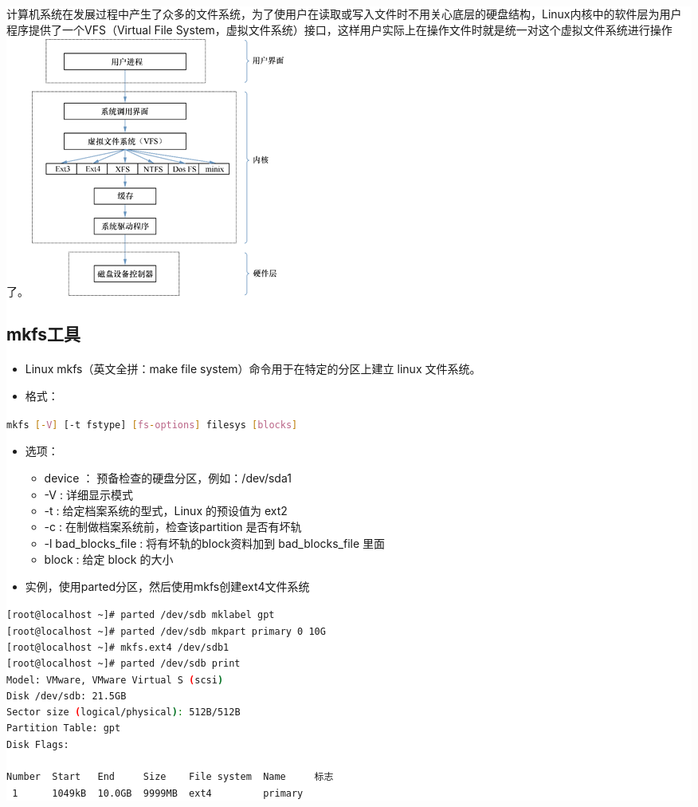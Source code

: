 计算机系统在发展过程中产生了众多的文件系统，为了使用户在读取或写入文件时不用关心底层的硬盘结构，Linux内核中的软件层为用户程序提供了一个VFS（Virtual File System，虚拟文件系统）接口，这样用户实际上在操作文件时就是统一对这个虚拟文件系统进行操作了。
![image.png](09.%E5%AD%98%E5%82%A8%E7%AE%A1%E7%90%86/2.png)

## mkfs工具

- Linux mkfs（英文全拼：make file system）命令用于在特定的分区上建立 linux 文件系统。

- 格式：

```bash
mkfs [-V] [-t fstype] [fs-options] filesys [blocks]
```

- 选项：

  - device ： 预备检查的硬盘分区，例如：/dev/sda1
  - -V : 详细显示模式
  - -t : 给定档案系统的型式，Linux 的预设值为 ext2
  - -c : 在制做档案系统前，检查该partition 是否有坏轨
  - -l bad_blocks_file : 将有坏轨的block资料加到 bad_blocks_file 里面
  - block : 给定 block 的大小

- 实例，使用parted分区，然后使用mkfs创建ext4文件系统

```bash
[root@localhost ~]# parted /dev/sdb mklabel gpt
[root@localhost ~]# parted /dev/sdb mkpart primary 0 10G
[root@localhost ~]# mkfs.ext4 /dev/sdb1
[root@localhost ~]# parted /dev/sdb print
Model: VMware, VMware Virtual S (scsi)
Disk /dev/sdb: 21.5GB
Sector size (logical/physical): 512B/512B
Partition Table: gpt
Disk Flags:

Number  Start   End     Size    File system  Name     标志
 1      1049kB  10.0GB  9999MB  ext4         primary
```
